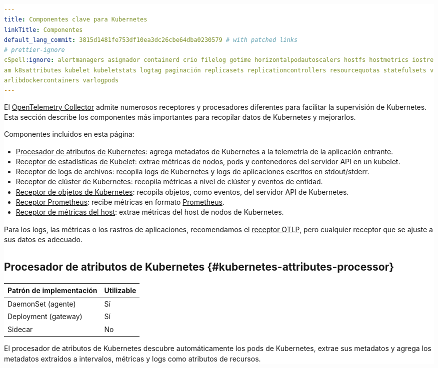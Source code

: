 ```yaml
---
title: Componentes clave para Kubernetes
linkTitle: Componentes
default_lang_commit: 3815d1481fe753df10ea3dc26cbe64dba0230579 # with patched links
# prettier-ignore
cSpell:ignore: alertmanagers asignador containerd crio filelog gotime horizontalpodautoscalers hostfs hostmetrics iostream k8sattributes kubelet kubeletstats logtag paginación replicasets replicationcontrollers resourcequotas statefulsets varlibdockercontainers varlogpods
---
```


El [OpenTelemetry Collector](/docs/collector/) admite numerosos receptores y
procesadores diferentes para facilitar la supervisión de Kubernetes. Esta
sección describe los componentes más importantes para recopilar datos de
Kubernetes y mejorarlos.

Componentes incluidos en esta página:

- [Procesador de atributos de Kubernetes](#kubernetes-attributes-processor):
  agrega metadatos de Kubernetes a la telemetría de la aplicación entrante.
- [Receptor de estadísticas de Kubelet](#kubeletstats-receiver): extrae métricas
  de nodos, pods y contenedores del servidor API en un kubelet.
- [Receptor de logs de archivos](#filelog-receiver): recopila logs de Kubernetes
  y logs de aplicaciones escritos en stdout/stderr.
- [Receptor de clúster de Kubernetes](#kubernetes-cluster-receiver): recopila
  métricas a nivel de clúster y eventos de entidad.
- [Receptor de objetos de Kubernetes](#kubernetes-objects-receiver): recopila
  objetos, como eventos, del servidor API de Kubernetes.
- [Receptor Prometheus](#prometheus-receiver): recibe métricas en formato
  [Prometheus](https://prometheus.io/).
- [Receptor de métricas del host](#host-metrics-receiver): extrae métricas del
  host de nodos de Kubernetes.

Para los logs, las métricas o los rastros de aplicaciones, recomendamos el
[receptor OTLP](https://github.com/open-telemetry/opentelemetry-collector/tree/main/receiver/otlpreceiver),
pero cualquier receptor que se ajuste a sus datos es adecuado.

## Procesador de atributos de Kubernetes {#kubernetes-attributes-processor}

| Patrón de implementación | Utilizable |
| ------------------------ | ---------- |
| DaemonSet (agente)       | Sí         |
| Deployment (gateway)     | Sí         |
| Sidecar                  | No         |

El procesador de atributos de Kubernetes descubre automáticamente los pods de
Kubernetes, extrae sus metadatos y agrega los metadatos extraídos a intervalos,
métricas y logs como atributos de recursos.
